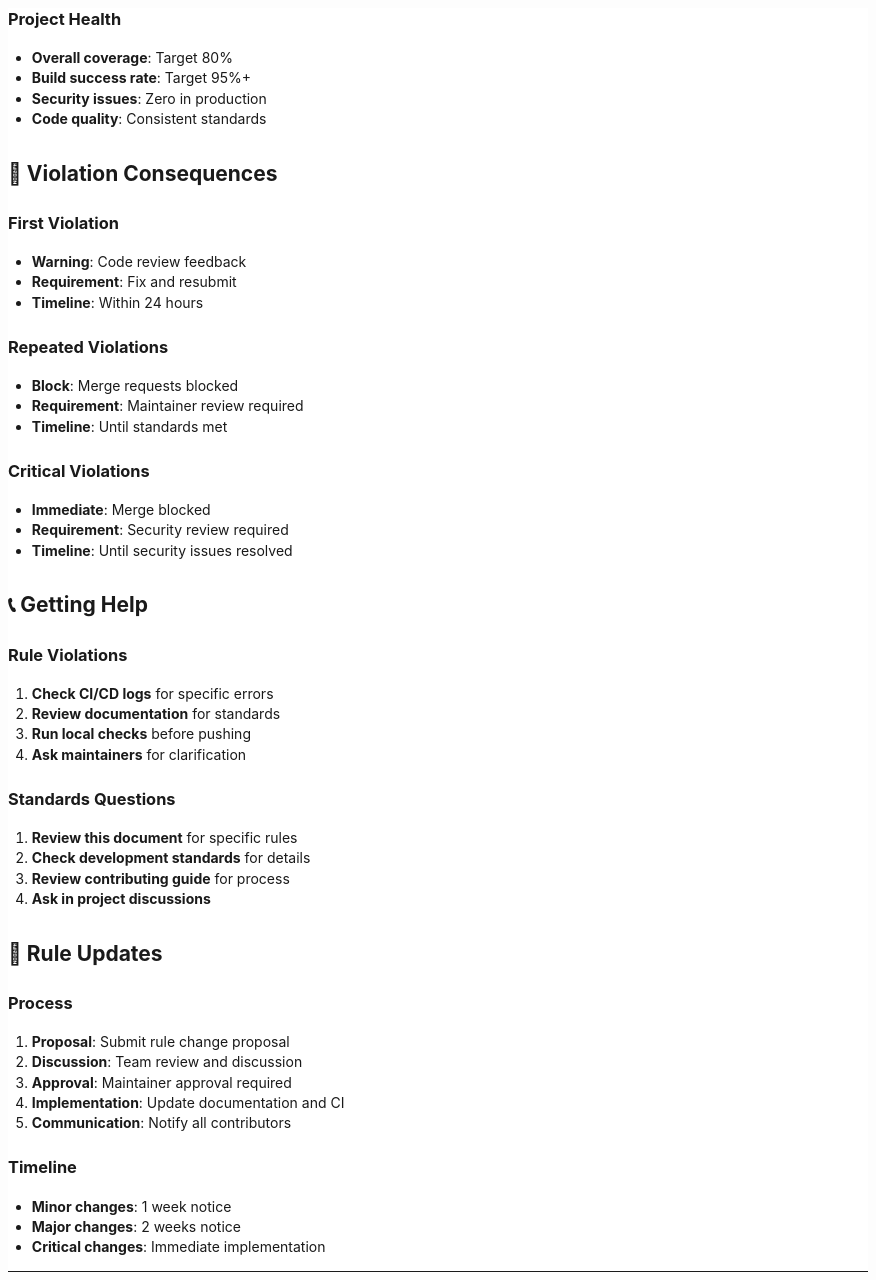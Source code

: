### **Project Health**
- **Overall coverage**: Target 80%
- **Build success rate**: Target 95%+
- **Security issues**: Zero in production
- **Code quality**: Consistent standards

## 🚨 **Violation Consequences**

### **First Violation**
- **Warning**: Code review feedback
- **Requirement**: Fix and resubmit
- **Timeline**: Within 24 hours

### **Repeated Violations**
- **Block**: Merge requests blocked
- **Requirement**: Maintainer review required
- **Timeline**: Until standards met

### **Critical Violations**
- **Immediate**: Merge blocked
- **Requirement**: Security review required
- **Timeline**: Until security issues resolved

## 📞 **Getting Help**

### **Rule Violations**
1. **Check CI/CD logs** for specific errors
2. **Review documentation** for standards
3. **Run local checks** before pushing
4. **Ask maintainers** for clarification

### **Standards Questions**
1. **Review this document** for specific rules
2. **Check development standards** for details
3. **Review contributing guide** for process
4. **Ask in project discussions**

## 🔄 **Rule Updates**

### **Process**
1. **Proposal**: Submit rule change proposal
2. **Discussion**: Team review and discussion
3. **Approval**: Maintainer approval required
4. **Implementation**: Update documentation and CI
5. **Communication**: Notify all contributors

### **Timeline**
- **Minor changes**: 1 week notice
- **Major changes**: 2 weeks notice
- **Critical changes**: Immediate implementation

---